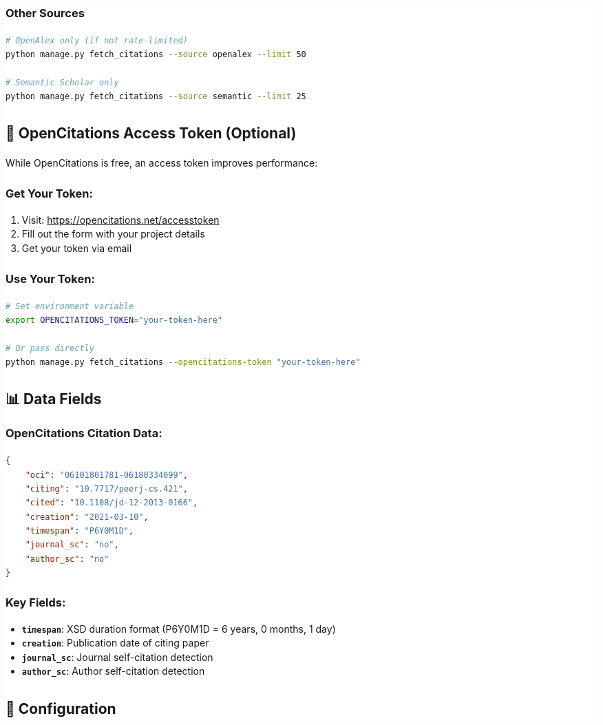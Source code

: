 ### **Other Sources**
```bash
# OpenAlex only (if not rate-limited)
python manage.py fetch_citations --source openalex --limit 50

# Semantic Scholar only
python manage.py fetch_citations --source semantic --limit 25
```

## 🔑 OpenCitations Access Token (Optional)

While OpenCitations is free, an access token improves performance:

### **Get Your Token:**
1. Visit: https://opencitations.net/accesstoken
2. Fill out the form with your project details
3. Get your token via email

### **Use Your Token:**
```bash
# Set environment variable
export OPENCITATIONS_TOKEN="your-token-here"

# Or pass directly
python manage.py fetch_citations --opencitations-token "your-token-here"
```

## 📊 Data Fields

### **OpenCitations Citation Data:**
```json
{
    "oci": "06101801781-06180334099",
    "citing": "10.7717/peerj-cs.421",
    "cited": "10.1108/jd-12-2013-0166", 
    "creation": "2021-03-10",
    "timespan": "P6Y0M1D",
    "journal_sc": "no",
    "author_sc": "no"
}
```

### **Key Fields:**
- **`timespan`**: XSD duration format (P6Y0M1D = 6 years, 0 months, 1 day)
- **`creation`**: Publication date of citing paper
- **`journal_sc`**: Journal self-citation detection
- **`author_sc`**: Author self-citation detection

## 🔧 Configuration
